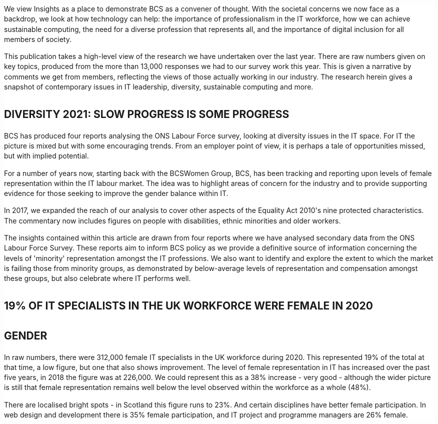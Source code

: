 We view Insights as a place to demonstrate BCS as a convener of thought. With the societal concerns we now face as a backdrop, we look at how technology can help: the importance of professionalism in the IT workforce, how we can achieve sustainable computing, the need for a diverse profession that represents all, and the importance of digital inclusion for all members of society.

This publication takes a high-level view of the research we have undertaken over the last year. There are raw numbers given on key topics, produced from the more than 13,000 responses we had to our survey work this year. This is given a narrative by comments we get from members, reflecting the views of those actually working in our industry. The research herein gives a snapshot of contemporary issues in IT leadership, diversity, sustainable computing and more.







## DIVERSITY 2021: SLOW PROGRESS IS SOME PROGRESS

BCS has produced four reports analysing the ONS Labour Force survey, looking at diversity issues in the IT space. For IT the picture is mixed but with some encouraging trends. From an employer point of view, it is perhaps a tale of opportunities missed, but with implied potential.

For a number of years now, starting back with the BCSWomen Group, BCS, has been tracking and reporting upon levels of female representation within the IT labour market. The idea was to highlight areas of concern for the industry and to provide supporting evidence for those seeking to improve the gender balance within IT.

In 2017, we expanded the reach of our analysis to cover other aspects of the Equality Act 2010's nine protected characteristics. The commentary now includes figures on people with disabilities, ethnic minorities and older workers.

The insights contained within this article are drawn from four reports where we have analysed secondary data from the ONS Labour Force Survey. These reports aim to inform BCS policy as we provide a definitive source of information concerning the levels of 'minority' representation amongst the IT professions. We also want to identify and explore the extent to which the market is failing those from minority groups, as demonstrated by below-average levels of representation and compensation amongst these groups, but also celebrate where IT performs well.

## 19% OF IT SPECIALISTS IN THE UK WORKFORCE WERE FEMALE IN 2020

## GENDER

In raw numbers, there were 312,000 female IT specialists in the UK workforce during 2020. This represented 19% of the total at that time, a low figure, but one that also shows improvement. The level of female representation in IT has increased over the past five years, in 2018 the figure was at 226,000. We could represent this as a 38% increase - very good - although the wider picture is still that female representation remains well below the level observed within the workforce as a whole (48%).

There are localised bright spots - in Scotland this figure runs to 23%. And certain disciplines have better female participation. In web design and development there is 35% female participation, and IT project and programme managers are 26% female.
